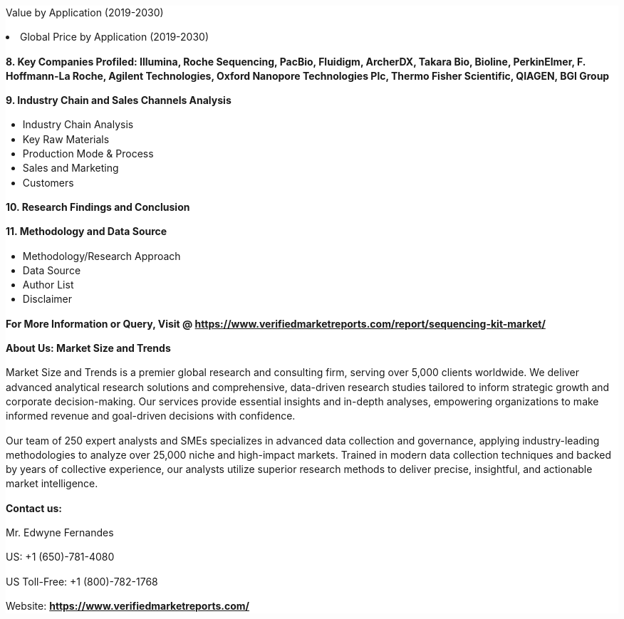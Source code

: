 Value by Application (2019-2030)</li><li>Global Price by Application (2019-2030)</li></ul><p><strong>8. Key Companies Profiled: Illumina, Roche Sequencing, PacBio, Fluidigm, ArcherDX, Takara Bio, Bioline, PerkinElmer, F. Hoffmann-La Roche, Agilent Technologies, Oxford Nanopore Technologies Plc, Thermo Fisher Scientific, QIAGEN, BGI Group</strong></p><p><strong>9. Industry Chain and Sales Channels Analysis</strong></p><ul><li>Industry Chain Analysis</li><li>Key Raw Materials</li><li>Production Mode &amp; Process</li><li>Sales and Marketing</li><li>Customers</li></ul><p><strong>10. Research Findings and Conclusion</strong></p><p><strong>11. Methodology and Data Source</strong></p><ul><li>Methodology/Research Approach</li><li>Data Source</li><li>Author List</li><li>Disclaimer</li></ul></p><p><strong>For More Information or Query, Visit @ <a href="https://www.verifiedmarketreports.com/report/sequencing-kit-market/">https://www.verifiedmarketreports.com/report/sequencing-kit-market/</a></strong></p><p><strong>About Us: Market Size and Trends</strong></p><p>Market Size and Trends is a premier global research and consulting firm, serving over 5,000 clients worldwide. We deliver advanced analytical research solutions and comprehensive, data-driven research studies tailored to inform strategic growth and corporate decision-making. Our services provide essential insights and in-depth analyses, empowering organizations to make informed revenue and goal-driven decisions with confidence.</p><p>Our team of 250 expert analysts and SMEs specializes in advanced data collection and governance, applying industry-leading methodologies to analyze over 25,000 niche and high-impact markets. Trained in modern data collection techniques and backed by years of collective experience, our analysts utilize superior research methods to deliver precise, insightful, and actionable market intelligence.</p><p><strong>Contact us:</strong></p><p>Mr. Edwyne Fernandes</p><p>US: +1 (650)-781-4080</p><p>US Toll-Free: +1 (800)-782-1768</p><p>Website: <strong><a href="https://www.verifiedmarketreports.com/">https://www.verifiedmarketreports.com/</a></strong></p>
